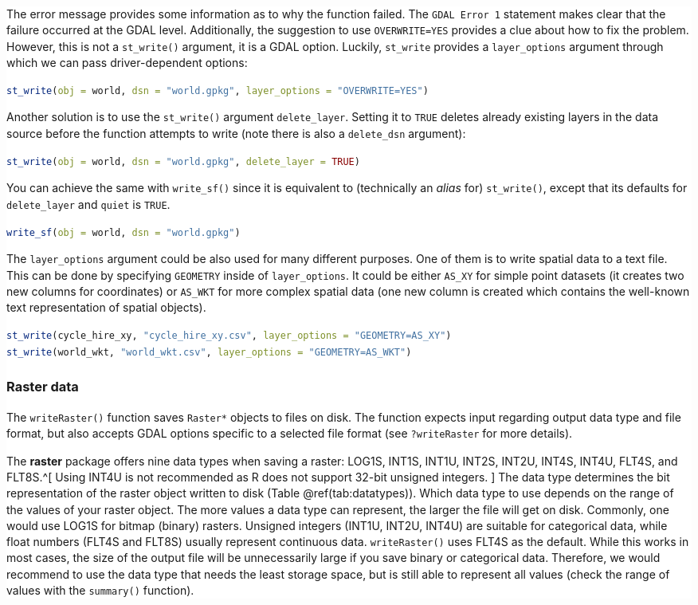 The error message provides some information as to why the function failed.
The `GDAL Error 1` statement makes clear that the failure occurred at the GDAL level.
Additionally, the suggestion to use `OVERWRITE=YES` provides a clue about how to fix the problem.
However, this is not a `st_write()` argument, it is a GDAL option.
Luckily, `st_write` provides a `layer_options` argument through which we can pass driver-dependent options:


```r
st_write(obj = world, dsn = "world.gpkg", layer_options = "OVERWRITE=YES")
```

Another solution is to use the `st_write()` argument `delete_layer`. Setting it to `TRUE` deletes already existing layers in the data source before the function attempts to write (note there is also a `delete_dsn` argument):


```r
st_write(obj = world, dsn = "world.gpkg", delete_layer = TRUE)
```

You can achieve the same with `write_sf()` since it is equivalent to (technically an *alias* for) `st_write()`, except that its defaults for `delete_layer` and `quiet` is `TRUE`.


```r
write_sf(obj = world, dsn = "world.gpkg")
```

The `layer_options` argument could be also used for many different purposes.
One of them is to write spatial data to a text file.
This can be done by specifying `GEOMETRY` inside of `layer_options`. 
It could be either `AS_XY` for simple point datasets (it creates two new columns for coordinates) or `AS_WKT` for more complex spatial data (one new column is created which contains the well-known text representation of spatial objects).


```r
st_write(cycle_hire_xy, "cycle_hire_xy.csv", layer_options = "GEOMETRY=AS_XY")
st_write(world_wkt, "world_wkt.csv", layer_options = "GEOMETRY=AS_WKT")
```

### Raster data

The `writeRaster()` function saves `Raster*` objects to files on disk. 
The function expects input regarding output data type and file format, but also accepts GDAL options specific to a selected file format (see `?writeRaster` for more details).

The **raster** package offers nine data types when saving a raster: LOG1S, INT1S, INT1U, INT2S, INT2U, INT4S, INT4U, FLT4S, and FLT8S.^[
Using INT4U is not recommended as R does not support 32-bit unsigned integers.
]
The data type determines the bit representation of the raster object written to disk (Table \@ref(tab:datatypes)).
Which data type to use depends on the range of the values of your raster object.
The more values a data type can represent, the larger the file will get on disk.
Commonly, one would use LOG1S for bitmap (binary) rasters.
Unsigned integers (INT1U, INT2U, INT4U) are suitable for categorical data, while float numbers (FLT4S and FLT8S) usually represent continuous data.
`writeRaster()` uses FLT4S as the default.
While this works in most cases, the size of the output file will be unnecessarily large if you save binary or categorical data.
Therefore, we would recommend to use the data type that needs the least storage space, but is still able to represent all values (check the range of values with the `summary()` function).

